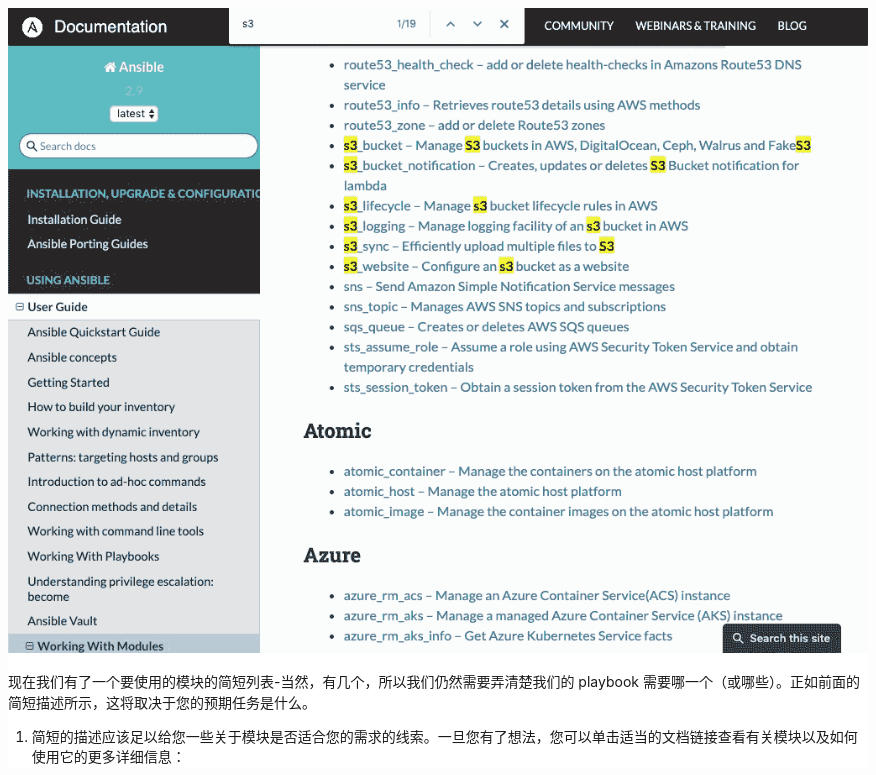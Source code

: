 ![](img/f0611a81-5115-4749-9a37-ff80186fc8d1.png)

现在我们有了一个要使用的模块的简短列表-当然，有几个，所以我们仍然需要弄清楚我们的 playbook 需要哪一个（或哪些）。正如前面的简短描述所示，这将取决于您的预期任务是什么。

1.  简短的描述应该足以给您一些关于模块是否适合您的需求的线索。一旦您有了想法，您可以单击适当的文档链接查看有关模块以及如何使用它的更多详细信息：
